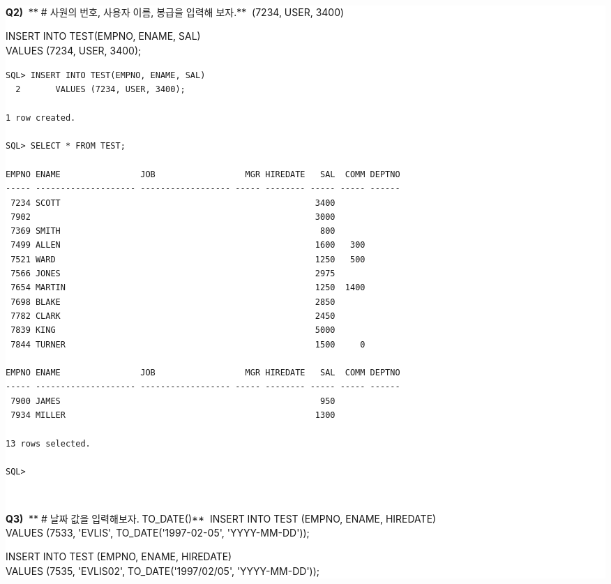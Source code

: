   
**Q2)**
​
** # 사원의 번호, 사용자 이름, 봉급을 입력해 보자.**
​
    (7234, USER, 3400)  
  
 INSERT INTO TEST(EMPNO, ENAME, SAL)  
 VALUES (7234, USER, 3400);
​
```
SQL> INSERT INTO TEST(EMPNO, ENAME, SAL)
  2       VALUES (7234, USER, 3400);
​
1 row created.
​
SQL> SELECT * FROM TEST;
​
EMPNO ENAME                JOB                  MGR HIREDATE   SAL  COMM DEPTNO
----- -------------------- ------------------ ----- -------- ----- ----- ------
 7234 SCOTT                                                   3400
 7902                                                         3000
 7369 SMITH                                                    800
 7499 ALLEN                                                   1600   300
 7521 WARD                                                    1250   500
 7566 JONES                                                   2975
 7654 MARTIN                                                  1250  1400
 7698 BLAKE                                                   2850
 7782 CLARK                                                   2450
 7839 KING                                                    5000
 7844 TURNER                                                  1500     0
​
EMPNO ENAME                JOB                  MGR HIREDATE   SAL  COMM DEPTNO
----- -------------------- ------------------ ----- -------- ----- ----- ------
 7900 JAMES                                                    950
 7934 MILLER                                                  1300
​
13 rows selected.
​
SQL>
```
​
  
  
**Q3)**
​
**  # 날짜 값을 입력해보자. TO\_DATE()**
​
  INSERT INTO TEST (EMPNO, ENAME, HIREDATE)  
  VALUES (7533, 'EVLIS', TO\_DATE('1997-02-05', 'YYYY-MM-DD'));  
  
  INSERT INTO TEST (EMPNO, ENAME, HIREDATE)  
  VALUES (7535, 'EVLIS02', TO\_DATE('1997/02/05', 'YYYY-MM-DD'));  
  
